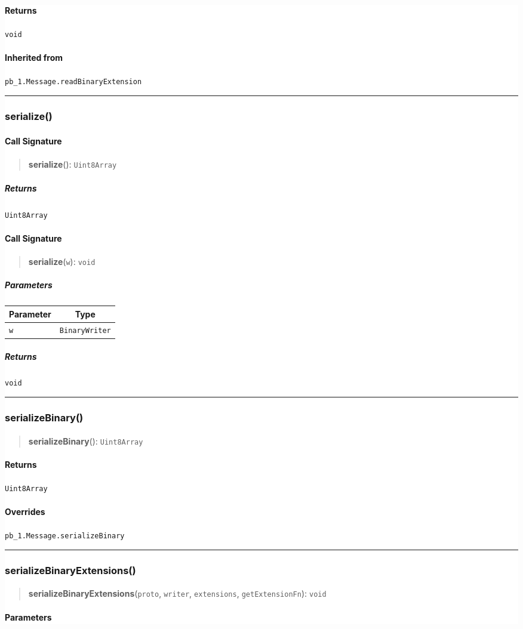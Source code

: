 #### Returns

`void`

#### Inherited from

`pb_1.Message.readBinaryExtension`

---

### serialize()

#### Call Signature

> **serialize**(): `Uint8Array`

##### Returns

`Uint8Array`

#### Call Signature

> **serialize**(`w`): `void`

##### Parameters

| Parameter | Type           |
| --------- | -------------- |
| `w`       | `BinaryWriter` |

##### Returns

`void`

---

### serializeBinary()

> **serializeBinary**(): `Uint8Array`

#### Returns

`Uint8Array`

#### Overrides

`pb_1.Message.serializeBinary`

---

### serializeBinaryExtensions()

> **serializeBinaryExtensions**(`proto`, `writer`, `extensions`, `getExtensionFn`): `void`

#### Parameters
